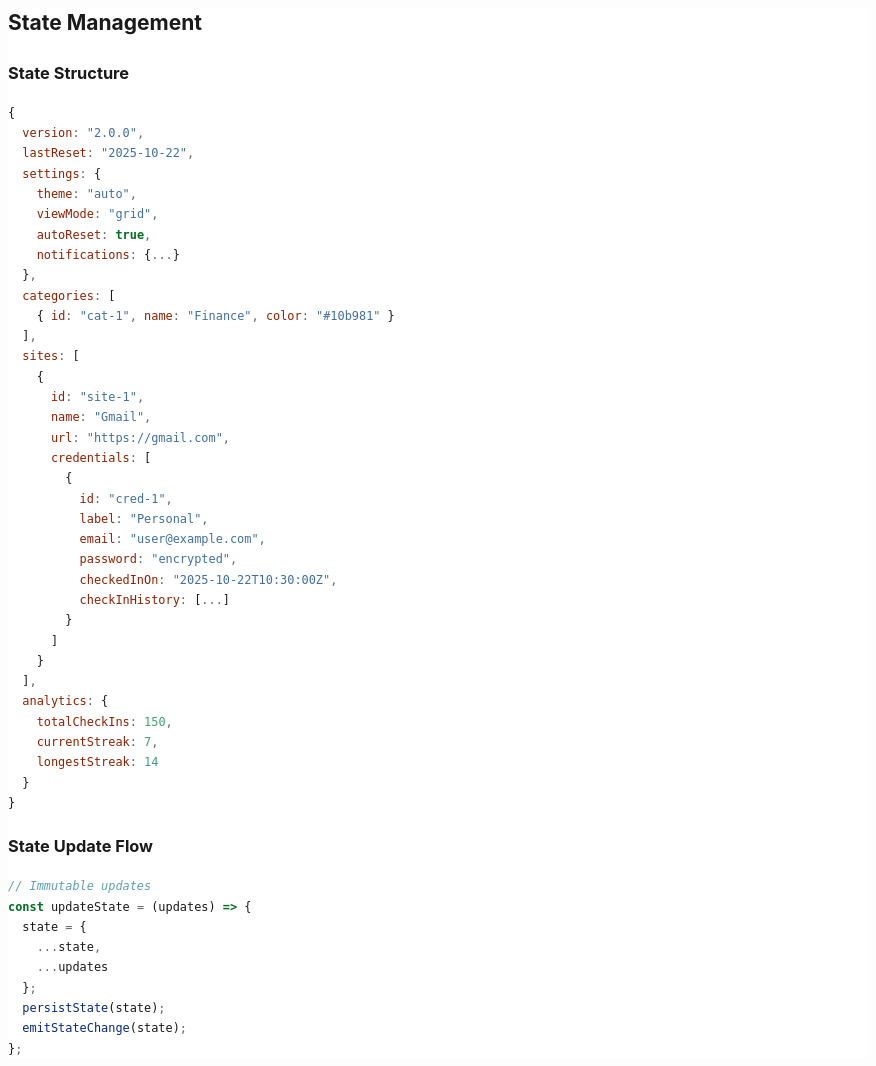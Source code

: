 
## State Management

### State Structure

```javascript
{
  version: "2.0.0",
  lastReset: "2025-10-22",
  settings: {
    theme: "auto",
    viewMode: "grid",
    autoReset: true,
    notifications: {...}
  },
  categories: [
    { id: "cat-1", name: "Finance", color: "#10b981" }
  ],
  sites: [
    {
      id: "site-1",
      name: "Gmail",
      url: "https://gmail.com",
      credentials: [
        {
          id: "cred-1",
          label: "Personal",
          email: "user@example.com",
          password: "encrypted",
          checkedInOn: "2025-10-22T10:30:00Z",
          checkInHistory: [...]
        }
      ]
    }
  ],
  analytics: {
    totalCheckIns: 150,
    currentStreak: 7,
    longestStreak: 14
  }
}
```

### State Update Flow

```javascript
// Immutable updates
const updateState = (updates) => {
  state = {
    ...state,
    ...updates
  };
  persistState(state);
  emitStateChange(state);
};
```
